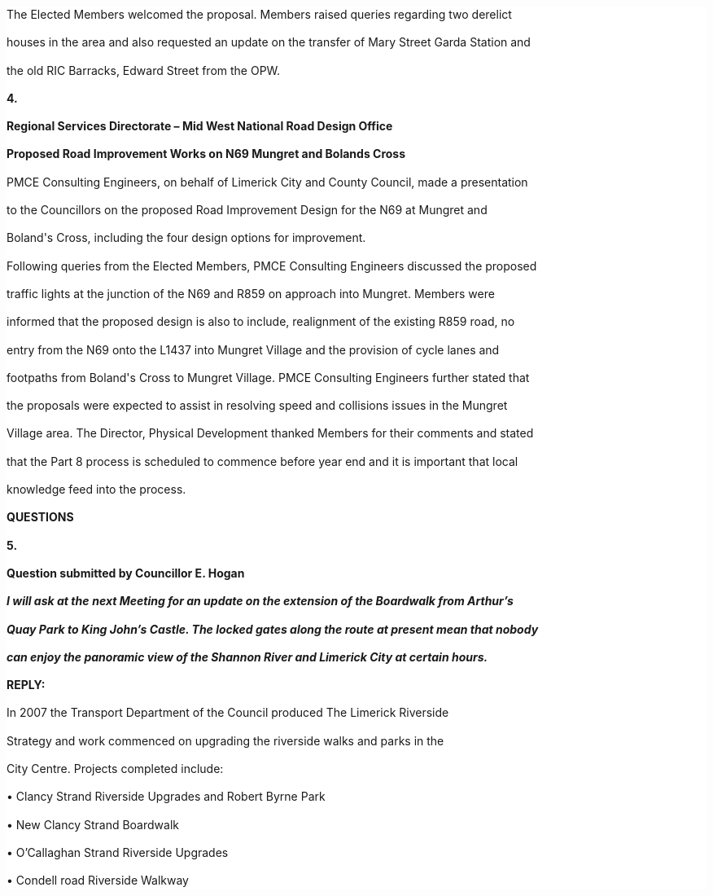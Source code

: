 The Elected Members welcomed the proposal. Members raised queries regarding two derelict

houses in the area and also requested an update on the transfer of Mary Street Garda Station and

the old RIC Barracks, Edward Street from the OPW.

**4.**

**Regional Services Directorate – Mid West National Road Design Office**

**Proposed Road Improvement Works on N69 Mungret and Bolands Cross**

PMCE Consulting Engineers, on behalf of Limerick City and County Council, made a presentation

to the Councillors on the proposed Road Improvement Design for the N69 at Mungret and

Boland's Cross, including the four design options for improvement.

Following queries from the Elected Members, PMCE Consulting Engineers discussed the proposed

traffic lights at the junction of the N69 and R859 on approach into Mungret. Members were

informed that the proposed design is also to include, realignment of the existing R859 road, no

entry from the N69 onto the L1437 into Mungret Village and the provision of cycle lanes and

footpaths from Boland's Cross to Mungret Village. PMCE Consulting Engineers further stated that

the proposals were expected to assist in resolving speed and collisions issues in the Mungret

Village area. The Director, Physical Development thanked Members for their comments and stated

that the Part 8 process is scheduled to commence before year end and it is important that local

knowledge feed into the process.

**QUESTIONS**

**5.**

**Question submitted by Councillor E. Hogan**

***I will ask at the*** ***next Meeting for an update on the extension of the Boardwalk from Arthur’s***

***Quay Park to King John’s Castle. The locked gates along the route at present mean that nobody***

***can enjoy the panoramic view of the Shannon River and Limerick City at certain hours.***

**REPLY:**

In 2007 the Transport Department of the Council produced The Limerick Riverside

Strategy and work commenced on upgrading the riverside walks and parks in the

City Centre. Projects completed include:

• Clancy Strand Riverside Upgrades and Robert Byrne Park

• New Clancy Strand Boardwalk

• O’Callaghan Strand Riverside Upgrades

• Condell road Riverside Walkway
